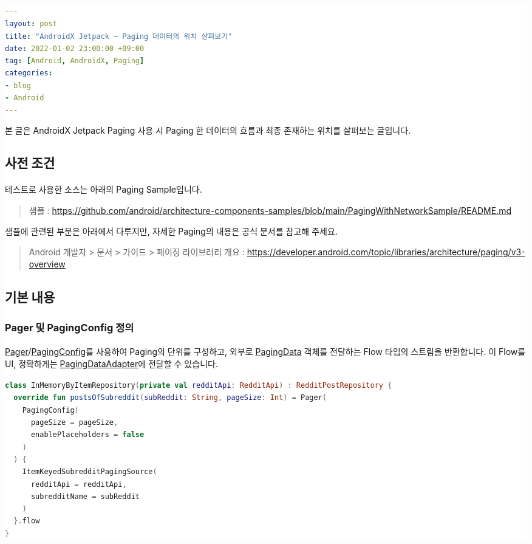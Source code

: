 ```yaml
---
layout: post
title: "AndroidX Jetpack ~ Paging 데이터의 위치 살펴보기"
date: 2022-01-02 23:00:00 +09:00
tag: [Android, AndroidX, Paging]
categories:
- blog
- Android
---
```


본 글은 AndroidX Jetpack Paging 사용 시 Paging 한 데이터의 흐름과 최종 존재하는 위치를 살펴보는 글입니다.



## 사전 조건

테스트로 사용한 소스는 아래의 Paging Sample입니다.

> 샘플 : https://github.com/android/architecture-components-samples/blob/main/PagingWithNetworkSample/README.md

샘플에 관련된 부분은 아래에서 다루지만, 자세한 Paging의 내용은 공식 문서를 참고해 주세요.

> Android 개발자 > 문서 > 가이드 > 페이징 라이브러리 개요 : https://developer.android.com/topic/libraries/architecture/paging/v3-overview

## 기본 내용

### Pager 및 PagingConfig 정의

[Pager](https://developer.android.com/reference/kotlin/androidx/paging/Pager)/[PagingConfig](https://developer.android.com/reference/kotlin/androidx/paging/PagingConfig)를 사용하여 Paging의 단위를 구성하고, 외부로 [PagingData](https://developer.android.com/reference/kotlin/androidx/paging/PagingData) 객체를 전달하는 Flow 타입의 스트림을 반환합니다. 이 Flow를 UI, 정확하게는 [PagingDataAdapter](https://developer.android.com/reference/kotlin/androidx/paging/PagingDataAdapter)에 전달할 수 있습니다.

```kotlin
class InMemoryByItemRepository(private val redditApi: RedditApi) : RedditPostRepository {
  override fun postsOfSubreddit(subReddit: String, pageSize: Int) = Pager(
    PagingConfig(
      pageSize = pageSize,
      enablePlaceholders = false
    )
  ) {
    ItemKeyedSubredditPagingSource(
      redditApi = redditApi,
      subredditName = subReddit
    )
  }.flow
}
```
